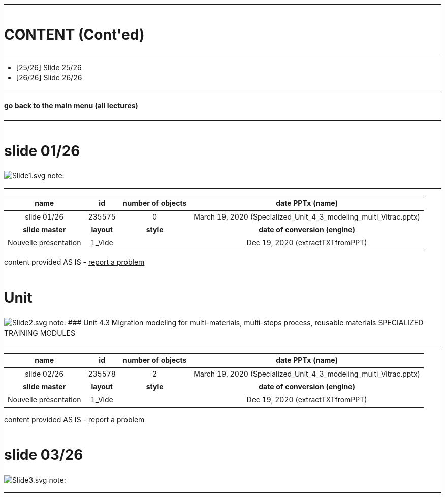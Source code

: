 
---
# CONTENT (Cont'ed)
---
*  [25/26] [Slide 25/26](#/25)
*  [26/26] [Slide 26/26](#/26)
---
#### [go back to the main menu (all lectures)](./../../../../../lectures/html/index.html)
---

# slide 01/26
![Slide1.svg](./src_part1/Slide1.svg  "slide 1 of 26") 
note: 

---
|     **name**     |   **id**   | **number of objects** |      **date PPTx (name)**       |
| :--------------: | :--------: | :-------------------: | :-----------------------------: |
|        slide 01/26        |     235575     |          0           |            March 19, 2020 (Specialized_Unit_4_3_modeling_multi_Vitrac.pptx)            |
| **slide master** | **layout** |       **style**       | **date of conversion (engine)** |
|        Nouvelle présentation        |     1_Vide     |                     |             Dec 19, 2020 (extractTXTfromPPT)             |


content provided AS IS - [report a problem](mailto:olivier.vitrac@agroparistech.fr)

# Unit
![Slide2.svg](./src_part1/Slide2.svg  "slide 2 of 26") 
note: ### Unit 4.3 Migration modeling for multi-materials, multi-steps process, reusable materials
SPECIALIZED TRAINING MODULES

---
|     **name**     |   **id**   | **number of objects** |      **date PPTx (name)**       |
| :--------------: | :--------: | :-------------------: | :-----------------------------: |
|        slide 02/26        |     235578     |          2           |            March 19, 2020 (Specialized_Unit_4_3_modeling_multi_Vitrac.pptx)            |
| **slide master** | **layout** |       **style**       | **date of conversion (engine)** |
|        Nouvelle présentation        |     1_Vide     |                     |             Dec 19, 2020 (extractTXTfromPPT)             |


content provided AS IS - [report a problem](mailto:olivier.vitrac@agroparistech.fr)

# slide 03/26
![Slide3.svg](./src_part1/Slide3.svg  "slide 3 of 26") 
note: 

---